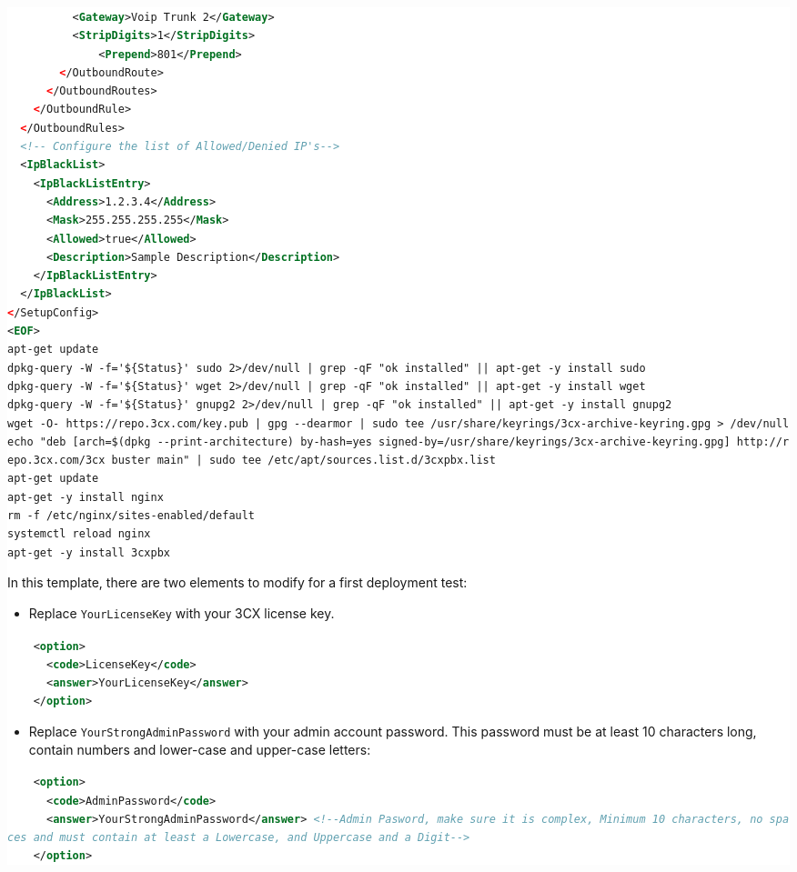 ```xml
          <Gateway>Voip Trunk 2</Gateway>
          <StripDigits>1</StripDigits>
		      <Prepend>801</Prepend>
        </OutboundRoute>
      </OutboundRoutes>
    </OutboundRule>
  </OutboundRules>
  <!-- Configure the list of Allowed/Denied IP's-->
  <IpBlackList>
    <IpBlackListEntry>
      <Address>1.2.3.4</Address>
      <Mask>255.255.255.255</Mask>
      <Allowed>true</Allowed>
      <Description>Sample Description</Description>
    </IpBlackListEntry>
  </IpBlackList>
</SetupConfig>
<EOF>
apt-get update
dpkg-query -W -f='${Status}' sudo 2>/dev/null | grep -qF "ok installed" || apt-get -y install sudo
dpkg-query -W -f='${Status}' wget 2>/dev/null | grep -qF "ok installed" || apt-get -y install wget
dpkg-query -W -f='${Status}' gnupg2 2>/dev/null | grep -qF "ok installed" || apt-get -y install gnupg2
wget -O- https://repo.3cx.com/key.pub | gpg --dearmor | sudo tee /usr/share/keyrings/3cx-archive-keyring.gpg > /dev/null
echo "deb [arch=$(dpkg --print-architecture) by-hash=yes signed-by=/usr/share/keyrings/3cx-archive-keyring.gpg] http://repo.3cx.com/3cx buster main" | sudo tee /etc/apt/sources.list.d/3cxpbx.list
apt-get update
apt-get -y install nginx
rm -f /etc/nginx/sites-enabled/default
systemctl reload nginx
apt-get -y install 3cxpbx

```

In this template, there are two elements to modify for a first deployment test:

- Replace `YourLicenseKey` with your 3CX license key.

```xml
    <option>
      <code>LicenseKey</code>
      <answer>YourLicenseKey</answer>
    </option>
```

- Replace `YourStrongAdminPassword` with your admin account password. This password must be at least 10 characters long, contain numbers and lower-case and upper-case letters:

```xml
    <option>
      <code>AdminPassword</code>
      <answer>YourStrongAdminPassword</answer> <!--Admin Pasword, make sure it is complex, Minimum 10 characters, no spaces and must contain at least a Lowercase, and Uppercase and a Digit-->
    </option>

```
